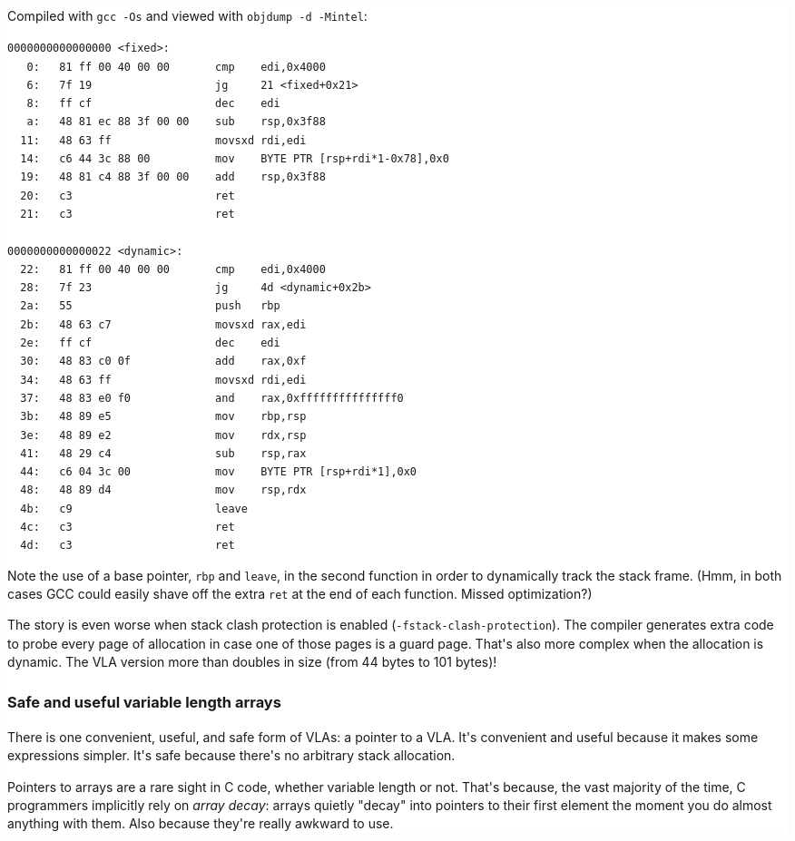 Compiled with `gcc -Os` and viewed with `objdump -d -Mintel`:

```
0000000000000000 <fixed>:
   0:	81 ff 00 40 00 00    	cmp    edi,0x4000
   6:	7f 19                	jg     21 <fixed+0x21>
   8:	ff cf                	dec    edi
   a:	48 81 ec 88 3f 00 00 	sub    rsp,0x3f88
  11:	48 63 ff             	movsxd rdi,edi
  14:	c6 44 3c 88 00       	mov    BYTE PTR [rsp+rdi*1-0x78],0x0
  19:	48 81 c4 88 3f 00 00 	add    rsp,0x3f88
  20:	c3                   	ret    
  21:	c3                   	ret    

0000000000000022 <dynamic>:
  22:	81 ff 00 40 00 00    	cmp    edi,0x4000
  28:	7f 23                	jg     4d <dynamic+0x2b>
  2a:	55                   	push   rbp
  2b:	48 63 c7             	movsxd rax,edi
  2e:	ff cf                	dec    edi
  30:	48 83 c0 0f          	add    rax,0xf
  34:	48 63 ff             	movsxd rdi,edi
  37:	48 83 e0 f0          	and    rax,0xfffffffffffffff0
  3b:	48 89 e5             	mov    rbp,rsp
  3e:	48 89 e2             	mov    rdx,rsp
  41:	48 29 c4             	sub    rsp,rax
  44:	c6 04 3c 00          	mov    BYTE PTR [rsp+rdi*1],0x0
  48:	48 89 d4             	mov    rsp,rdx
  4b:	c9                   	leave  
  4c:	c3                   	ret    
  4d:	c3                   	ret    
```

Note the use of a base pointer, `rbp` and `leave`, in the second
function in order to dynamically track the stack frame. (Hmm, in both
cases GCC could easily shave off the extra `ret` at the end of each
function. Missed optimization?)

The story is even worse when stack clash protection is enabled
(`-fstack-clash-protection`). The compiler generates extra code to probe
every page of allocation in case one of those pages is a guard page.
That's also more complex when the allocation is dynamic. The VLA version
more than doubles in size (from 44 bytes to 101 bytes)!

### Safe and useful variable length arrays

There is one convenient, useful, and safe form of VLAs: a pointer to a
VLA. It's convenient and useful because it makes some expressions
simpler. It's safe because there's no arbitrary stack allocation.

Pointers to arrays are a rare sight in C code, whether variable length
or not. That's because, the vast majority of the time, C programmers
implicitly rely on *array decay*: arrays quietly "decay" into pointers
to their first element the moment you do almost anything with them. Also
because they're really awkward to use.


[clash]: /blog/2017/06/21/
[hn]: https://news.ycombinator.com/item?id=21375580
[linux]: https://www.phoronix.com/scan.php?page=news_item&px=Linux-Kills-The-VLA
[rd]: https://old.reddit.com/r/programming/comments/dz1fau/variable_length_arrays_in_c_are_nearly_always_the/
[small]: /blog/2016/10/07/
